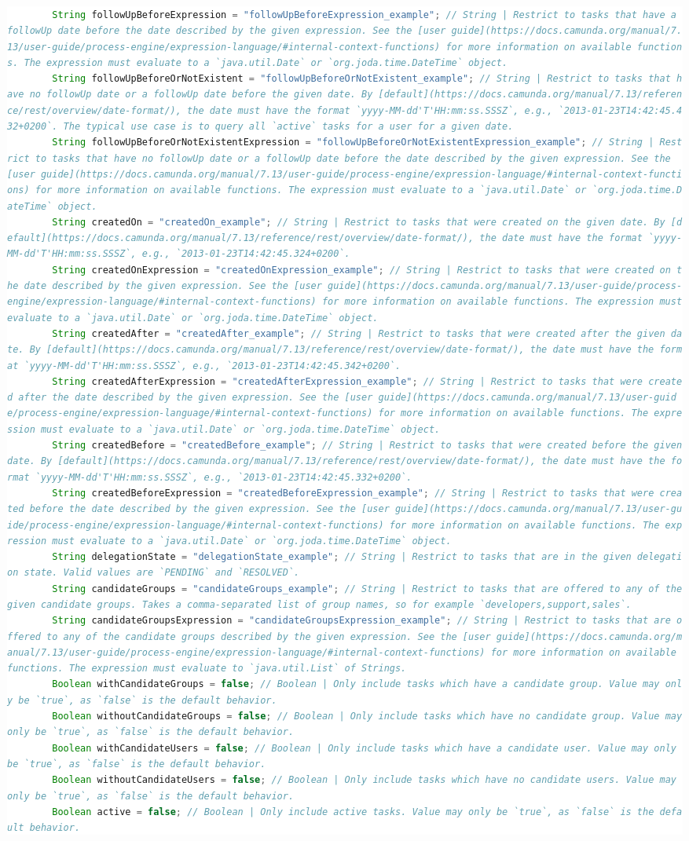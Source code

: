 ```java
        String followUpBeforeExpression = "followUpBeforeExpression_example"; // String | Restrict to tasks that have a followUp date before the date described by the given expression. See the [user guide](https://docs.camunda.org/manual/7.13/user-guide/process-engine/expression-language/#internal-context-functions) for more information on available functions. The expression must evaluate to a `java.util.Date` or `org.joda.time.DateTime` object.
        String followUpBeforeOrNotExistent = "followUpBeforeOrNotExistent_example"; // String | Restrict to tasks that have no followUp date or a followUp date before the given date. By [default](https://docs.camunda.org/manual/7.13/reference/rest/overview/date-format/), the date must have the format `yyyy-MM-dd'T'HH:mm:ss.SSSZ`, e.g., `2013-01-23T14:42:45.432+0200`. The typical use case is to query all `active` tasks for a user for a given date.
        String followUpBeforeOrNotExistentExpression = "followUpBeforeOrNotExistentExpression_example"; // String | Restrict to tasks that have no followUp date or a followUp date before the date described by the given expression. See the [user guide](https://docs.camunda.org/manual/7.13/user-guide/process-engine/expression-language/#internal-context-functions) for more information on available functions. The expression must evaluate to a `java.util.Date` or `org.joda.time.DateTime` object.
        String createdOn = "createdOn_example"; // String | Restrict to tasks that were created on the given date. By [default](https://docs.camunda.org/manual/7.13/reference/rest/overview/date-format/), the date must have the format `yyyy-MM-dd'T'HH:mm:ss.SSSZ`, e.g., `2013-01-23T14:42:45.324+0200`.
        String createdOnExpression = "createdOnExpression_example"; // String | Restrict to tasks that were created on the date described by the given expression. See the [user guide](https://docs.camunda.org/manual/7.13/user-guide/process-engine/expression-language/#internal-context-functions) for more information on available functions. The expression must evaluate to a `java.util.Date` or `org.joda.time.DateTime` object.
        String createdAfter = "createdAfter_example"; // String | Restrict to tasks that were created after the given date. By [default](https://docs.camunda.org/manual/7.13/reference/rest/overview/date-format/), the date must have the format `yyyy-MM-dd'T'HH:mm:ss.SSSZ`, e.g., `2013-01-23T14:42:45.342+0200`.
        String createdAfterExpression = "createdAfterExpression_example"; // String | Restrict to tasks that were created after the date described by the given expression. See the [user guide](https://docs.camunda.org/manual/7.13/user-guide/process-engine/expression-language/#internal-context-functions) for more information on available functions. The expression must evaluate to a `java.util.Date` or `org.joda.time.DateTime` object.
        String createdBefore = "createdBefore_example"; // String | Restrict to tasks that were created before the given date. By [default](https://docs.camunda.org/manual/7.13/reference/rest/overview/date-format/), the date must have the format `yyyy-MM-dd'T'HH:mm:ss.SSSZ`, e.g., `2013-01-23T14:42:45.332+0200`.
        String createdBeforeExpression = "createdBeforeExpression_example"; // String | Restrict to tasks that were created before the date described by the given expression. See the [user guide](https://docs.camunda.org/manual/7.13/user-guide/process-engine/expression-language/#internal-context-functions) for more information on available functions. The expression must evaluate to a `java.util.Date` or `org.joda.time.DateTime` object.
        String delegationState = "delegationState_example"; // String | Restrict to tasks that are in the given delegation state. Valid values are `PENDING` and `RESOLVED`.
        String candidateGroups = "candidateGroups_example"; // String | Restrict to tasks that are offered to any of the given candidate groups. Takes a comma-separated list of group names, so for example `developers,support,sales`.
        String candidateGroupsExpression = "candidateGroupsExpression_example"; // String | Restrict to tasks that are offered to any of the candidate groups described by the given expression. See the [user guide](https://docs.camunda.org/manual/7.13/user-guide/process-engine/expression-language/#internal-context-functions) for more information on available functions. The expression must evaluate to `java.util.List` of Strings.
        Boolean withCandidateGroups = false; // Boolean | Only include tasks which have a candidate group. Value may only be `true`, as `false` is the default behavior.
        Boolean withoutCandidateGroups = false; // Boolean | Only include tasks which have no candidate group. Value may only be `true`, as `false` is the default behavior.
        Boolean withCandidateUsers = false; // Boolean | Only include tasks which have a candidate user. Value may only be `true`, as `false` is the default behavior.
        Boolean withoutCandidateUsers = false; // Boolean | Only include tasks which have no candidate users. Value may only be `true`, as `false` is the default behavior.
        Boolean active = false; // Boolean | Only include active tasks. Value may only be `true`, as `false` is the default behavior.
```
